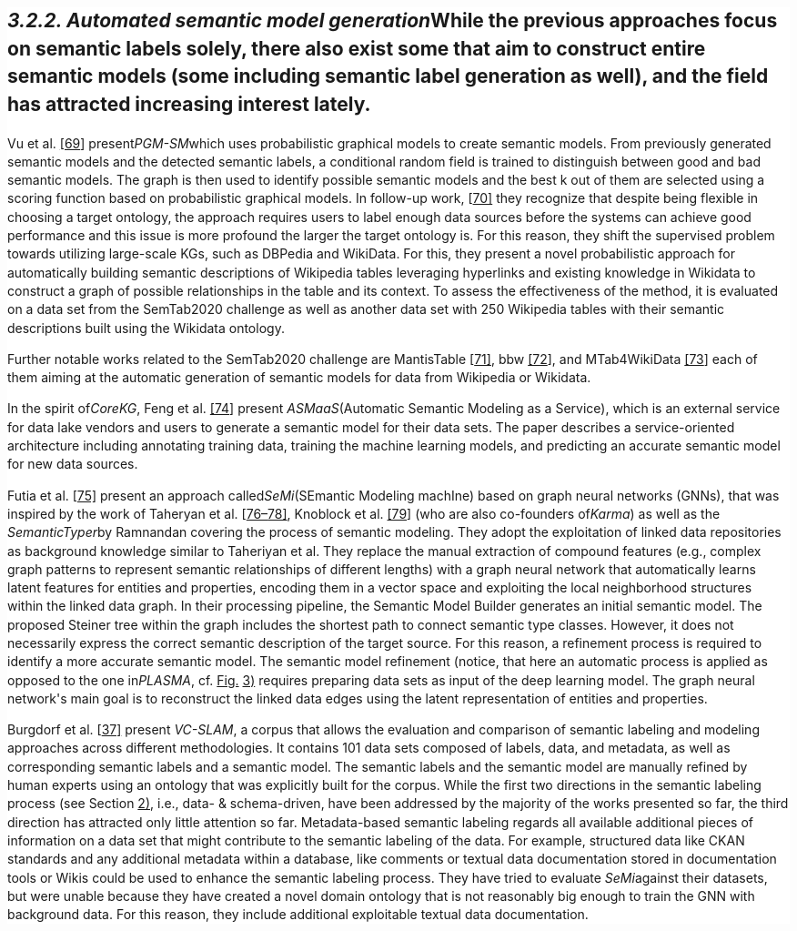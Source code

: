 ## *3.2.2. Automated semantic model generation*<span id="page-8-0"></span>While the previous approaches focus on semantic labels solely, there also exist some that aim to construct entire semantic models (some including semantic label generation as well), and the field has attracted increasing interest lately.

Vu et al. [\[69](#page-17-33)] present*PGM-SM*which uses probabilistic graphical models to create semantic models. From previously generated semantic models and the detected semantic labels, a conditional random field is trained to distinguish between good and bad semantic models. The graph is then used to identify possible semantic models and the best k out of them are selected using a scoring function based on probabilistic graphical models. In follow-up work, [[70\]](#page-17-34) they recognize that despite being flexible in choosing a target ontology, the approach requires users to label enough data sources before the systems can achieve good performance and this issue is more profound the larger the target ontology is. For this reason, they shift the supervised problem towards utilizing large-scale KGs, such as DBPedia and WikiData. For this, they present a novel probabilistic approach for automatically building semantic descriptions of Wikipedia tables leveraging hyperlinks and existing knowledge in Wikidata to construct a graph of possible relationships in the table and its context. To assess the effectiveness of the method, it is evaluated on a data set from the SemTab2020 challenge as well as another data set with 250 Wikipedia tables with their semantic descriptions built using the Wikidata ontology.

Further notable works related to the SemTab2020 challenge are MantisTable [[71\]](#page-17-35), bbw [\[72](#page-17-36)], and MTab4WikiData [\[73](#page-17-37)] each of them aiming at the automatic generation of semantic models for data from Wikipedia or Wikidata.

In the spirit of*CoreKG*, Feng et al. [\[74](#page-17-38)] present *ASMaaS*(Automatic Semantic Modeling as a Service), which is an external service for data lake vendors and users to generate a semantic model for their data sets. The paper describes a service-oriented architecture including annotating training data, training the machine learning models, and predicting an accurate semantic model for new data sources.

Futia et al. [[75\]](#page-17-39) present an approach called*SeMi*(SEmantic Modeling machIne) based on graph neural networks (GNNs), that was inspired by the work of Taheryan et al. [[76–](#page-17-40)[78\]](#page-17-41), Knoblock et al. [\[79](#page-17-42)] (who are also co-founders of*Karma*) as well as the *SemanticTyper*by Ramnandan covering the process of semantic modeling. They adopt the exploitation of linked data repositories as background knowledge similar to Taheriyan et al. They replace the manual extraction of compound features (e.g., complex graph patterns to represent semantic relationships of different lengths) with a graph neural network that automatically learns latent features for entities and properties, encoding them in a vector space and exploiting the local neighborhood structures within the linked data graph. In their processing pipeline, the Semantic Model Builder generates an initial semantic model. The proposed Steiner tree within the graph includes the shortest path to connect semantic type classes. However, it does not necessarily express the correct semantic description of the target source. For this reason, a refinement process is required to identify a more accurate semantic model. The semantic model refinement (notice, that here an automatic process is applied as opposed to the one in*PLASMA*, cf. [Fig.](#page-3-1) [3\)](#page-3-1) requires preparing data sets as input of the deep learning model. The graph neural network's main goal is to reconstruct the linked data edges using the latent representation of entities and properties.

Burgdorf et al. [[37\]](#page-17-1) present *VC-SLAM*, a corpus that allows the evaluation and comparison of semantic labeling and modeling approaches across different methodologies. It contains 101 data sets composed of labels, data, and metadata, as well as corresponding semantic labels and a semantic model. The semantic labels and the semantic model are manually refined by human experts using an ontology that was explicitly built for the corpus. While the first two directions in the semantic labeling process (see Section [2\)](#page-3-4), i.e., data- & schema-driven, have been addressed by the majority of the works presented so far, the third direction has attracted only little attention so far. Metadata-based semantic labeling regards all available additional pieces of information on a data set that might contribute to the semantic labeling of the data. For example, structured data like CKAN standards and any additional metadata within a database, like comments or textual data documentation stored in documentation tools or Wikis could be used to enhance the semantic labeling process. They have tried to evaluate *SeMi*against their datasets, but were unable because they have created a novel domain ontology that is not reasonably big enough to train the GNN with background data. For this reason, they include additional exploitable textual data documentation.
